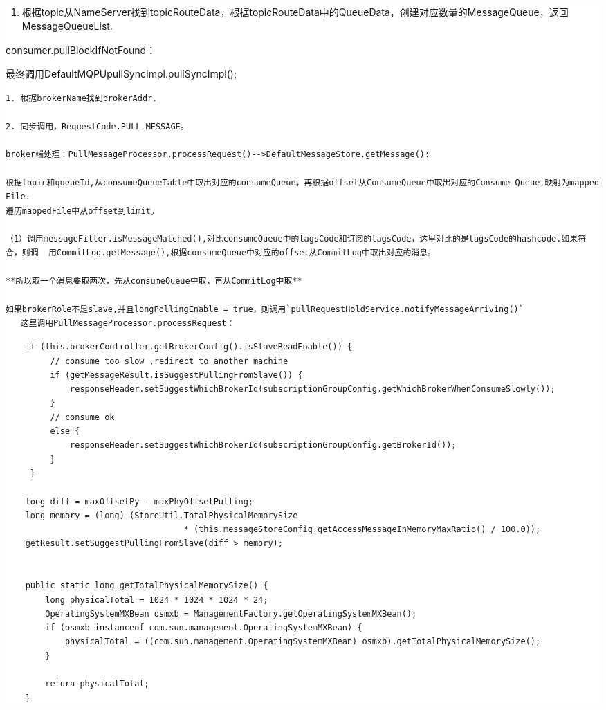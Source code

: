 1. 根据topic从NameServer找到topicRouteData，根据topicRouteData中的QueueData，创建对应数量的MessageQueue，返回MessageQueueList.

consumer.pullBlockIfNotFound：

最终调用DefaultMQPUpullSyncImpl.pullSyncImpl();

    1. 根据brokerName找到brokerAddr.

    2. 同步调用，RequestCode.PULL_MESSAGE。

    broker端处理：PullMessageProcessor.processRequest()-->DefaultMessageStore.getMessage():

    根据topic和queueId,从consumeQueueTable中取出对应的consumeQueue，再根据offset从ConsumeQueue中取出对应的Consume Queue,映射为mappedFile.
    遍历mappedFile中从offset到limit。

    （1）调用messageFilter.isMessageMatched(),对比consumeQueue中的tagsCode和订阅的tagsCode，这里对比的是tagsCode的hashcode.如果符合，则调  用CommitLog.getMessage(),根据consumeQueue中对应的offset从CommitLog中取出对应的消息。

    **所以取一个消息要取两次，先从consumeQueue中取，再从CommitLog中取**

    如果brokerRole不是slave,并且longPollingEnable = true，则调用`pullRequestHoldService.notifyMessageArriving()`  
       这里调用PullMessageProcessor.processRequest：

````
    if (this.brokerController.getBrokerConfig().isSlaveReadEnable()) {
         // consume too slow ,redirect to another machine
         if (getMessageResult.isSuggestPullingFromSlave()) {
             responseHeader.setSuggestWhichBrokerId(subscriptionGroupConfig.getWhichBrokerWhenConsumeSlowly());
         }
         // consume ok
         else {
             responseHeader.setSuggestWhichBrokerId(subscriptionGroupConfig.getBrokerId());
         }
     }

    long diff = maxOffsetPy - maxPhyOffsetPulling;
    long memory = (long) (StoreUtil.TotalPhysicalMemorySize
                                    * (this.messageStoreConfig.getAccessMessageInMemoryMaxRatio() / 100.0));
    getResult.setSuggestPullingFromSlave(diff > memory);


    public static long getTotalPhysicalMemorySize() {
        long physicalTotal = 1024 * 1024 * 1024 * 24;
        OperatingSystemMXBean osmxb = ManagementFactory.getOperatingSystemMXBean();
        if (osmxb instanceof com.sun.management.OperatingSystemMXBean) {
            physicalTotal = ((com.sun.management.OperatingSystemMXBean) osmxb).getTotalPhysicalMemorySize();
        }

        return physicalTotal;
    }
````

